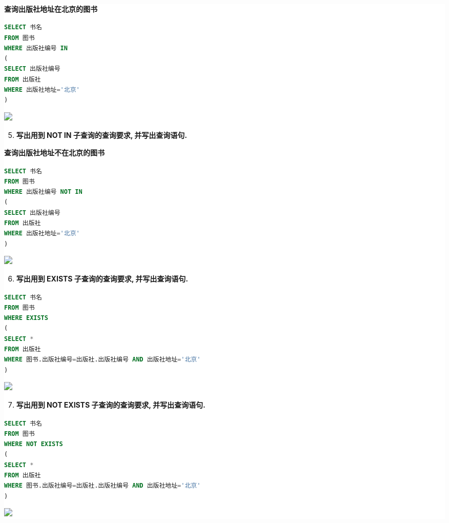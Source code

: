 **查询出版社地址在北京的图书**
```sql
SELECT 书名
FROM 图书
WHERE 出版社编号 IN
(
SELECT 出版社编号
FROM 出版社
WHERE 出版社地址='北京'
)
```
![](https://img2018.cnblogs.com/blog/1358881/201906/1358881-20190621160428173-280752230.png)

5. **写出用到 NOT IN 子查询的查询要求, 并写出查询语句.**

**查询出版社地址不在北京的图书**
```sql
SELECT 书名
FROM 图书
WHERE 出版社编号 NOT IN
(
SELECT 出版社编号
FROM 出版社
WHERE 出版社地址='北京'
)
```
![](https://img2018.cnblogs.com/blog/1358881/201906/1358881-20190621160558837-738883492.png)

6. **写出用到 EXISTS 子查询的查询要求, 并写出查询语句.**
```sql
SELECT 书名
FROM 图书
WHERE EXISTS
(
SELECT *
FROM 出版社
WHERE 图书.出版社编号=出版社.出版社编号 AND 出版社地址='北京'
)
```
![](https://img2018.cnblogs.com/blog/1358881/201906/1358881-20190621160726760-1470439518.png)

7. **写出用到 NOT EXISTS 子查询的查询要求, 并写出查询语句.**
```sql
SELECT 书名
FROM 图书
WHERE NOT EXISTS
(
SELECT *
FROM 出版社
WHERE 图书.出版社编号=出版社.出版社编号 AND 出版社地址='北京'
)
```
![](https://img2018.cnblogs.com/blog/1358881/201906/1358881-20190621160756611-283833656.png)
